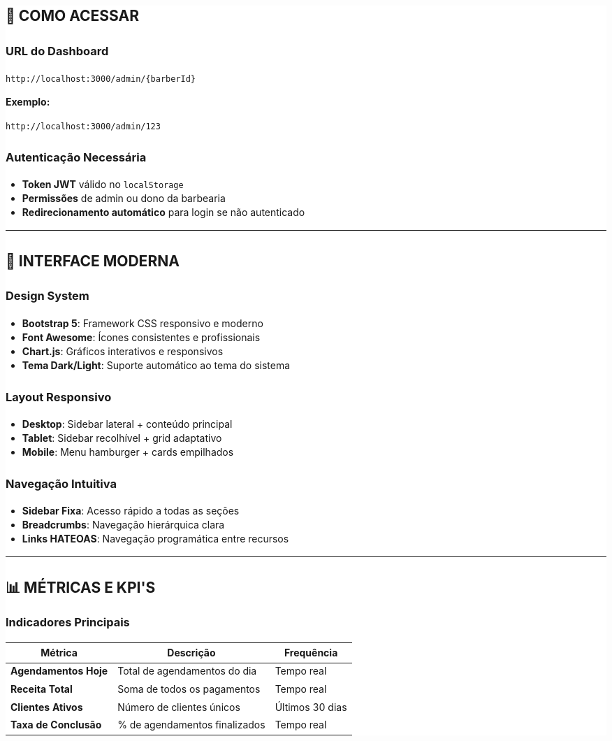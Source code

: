 
## 🚀 **COMO ACESSAR**

### **URL do Dashboard**
```
http://localhost:3000/admin/{barberId}
```

**Exemplo:**
```
http://localhost:3000/admin/123
```

### **Autenticação Necessária**
- **Token JWT** válido no `localStorage`
- **Permissões** de admin ou dono da barbearia
- **Redirecionamento automático** para login se não autenticado

---

## 🎨 **INTERFACE MODERNA**

### **Design System**
- **Bootstrap 5**: Framework CSS responsivo e moderno
- **Font Awesome**: Ícones consistentes e profissionais
- **Chart.js**: Gráficos interativos e responsivos
- **Tema Dark/Light**: Suporte automático ao tema do sistema

### **Layout Responsivo**
- **Desktop**: Sidebar lateral + conteúdo principal
- **Tablet**: Sidebar recolhível + grid adaptativo
- **Mobile**: Menu hamburger + cards empilhados

### **Navegação Intuitiva**
- **Sidebar Fixa**: Acesso rápido a todas as seções
- **Breadcrumbs**: Navegação hierárquica clara
- **Links HATEOAS**: Navegação programática entre recursos

---

## 📊 **MÉTRICAS E KPI'S**

### **Indicadores Principais**
| Métrica | Descrição | Frequência |
|---------|-----------|------------|
| **Agendamentos Hoje** | Total de agendamentos do dia | Tempo real |
| **Receita Total** | Soma de todos os pagamentos | Tempo real |
| **Clientes Ativos** | Número de clientes únicos | Últimos 30 dias |
| **Taxa de Conclusão** | % de agendamentos finalizados | Tempo real |
